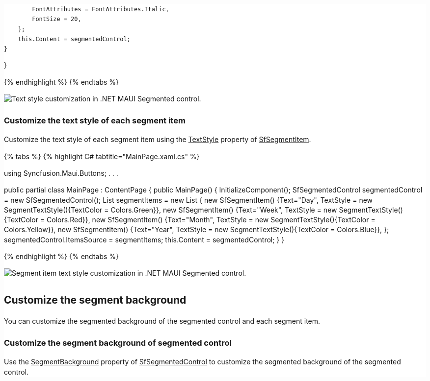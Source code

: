             FontAttributes = FontAttributes.Italic,
            FontSize = 20,
        };
        this.Content = segmentedControl;
    }
}

{% endhighlight %}
{% endtabs %}

![Text style customization in .NET MAUI Segmented control.](images/customization/segment-text-style.png)

### Customize the text style of each segment item

Customize the text style of each segment item using the [TextStyle](https://help.syncfusion.com/cr/maui/Syncfusion.Maui.Buttons.SfSegmentItem.html#Syncfusion_Maui_Buttons_SfSegmentItem_TextStyle) property of [SfSegmentItem](https://help.syncfusion.com/cr/maui/Syncfusion.Maui.Buttons.SfSegmentItem.html).

{% tabs %}
{% highlight C# tabtitle="MainPage.xaml.cs" %}

using Syncfusion.Maui.Buttons;
. . .

public partial class MainPage : ContentPage
{
    public MainPage()
    {
        InitializeComponent();
        SfSegmentedControl segmentedControl = new SfSegmentedControl();
        List<SfSegmentItem> segmentItems = new List<SfSegmentItem>
            {
                new SfSegmentItem() {Text="Day", TextStyle = new SegmentTextStyle(){TextColor = Colors.Green}},
                new SfSegmentItem() {Text="Week", TextStyle = new SegmentTextStyle(){TextColor = Colors.Red}},
                new SfSegmentItem() {Text="Month", TextStyle = new SegmentTextStyle(){TextColor = Colors.Yellow}},
                new SfSegmentItem() {Text="Year", TextStyle = new SegmentTextStyle(){TextColor = Colors.Blue}},
            };
        segmentedControl.ItemsSource = segmentItems;
        this.Content = segmentedControl;
    }
}

{% endhighlight %}
{% endtabs %}

![Segment item text style customization in .NET MAUI Segmented control.](images/customization/segment-item-text-style.png)

## Customize the segment background
You can customize the segmented background of the segmented control and each segment item.

### Customize the segment background of segmented control
Use the [SegmentBackground](https://help.syncfusion.com/cr/maui/Syncfusion.Maui.Buttons.SfSegmentedControl.html#Syncfusion_Maui_Buttons_SfSegmentedControl_SegmentBackground) property of [SfSegmentedControl](https://help.syncfusion.com/cr/maui/Syncfusion.Maui.Buttons.SfSegmentedControl.html) to customize the segmented background of the segmented control.
